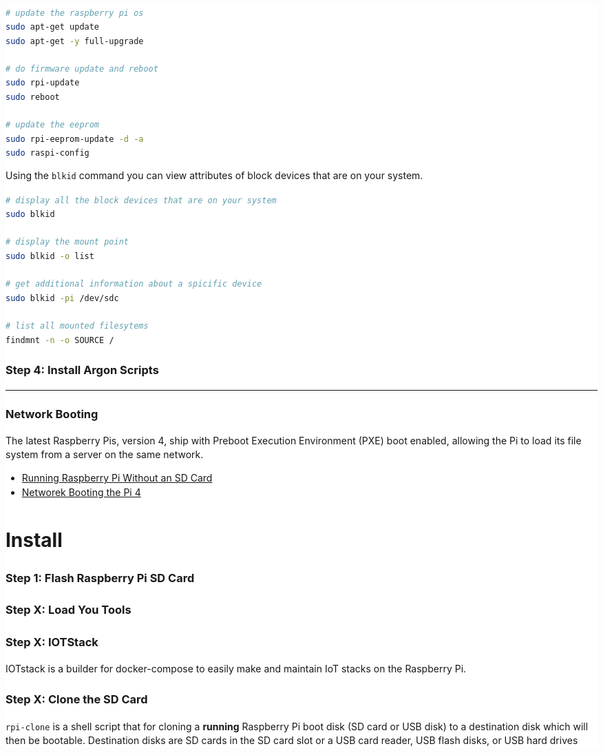 ```bash
# update the raspberry pi os
sudo apt-get update
sudo apt-get -y full-upgrade

# do firmware update and reboot
sudo rpi-update
sudo reboot

# update the eeprom
sudo rpi-eeprom-update -d -a
sudo raspi-config
```

Using the `blkid` command you can view attributes of block devices that are on your system.

```bash
# display all the block devices that are on your system
sudo blkid

# display the mount point
sudo blkid -o list

# get additional information about a spicific device
sudo blkid -pi /dev/sdc

# list all mounted filesytems
findmnt -n -o SOURCE /
```


### Step 4: Install Argon Scripts


------



### Network Booting
The latest Raspberry Pis, version 4, ship with Preboot Execution Environment (PXE) boot enabled,
allowing the Pi to load its file system from a server on the same network.

* [Running Raspberry Pi Without an SD Card](https://hackaday.com/2018/10/08/hack-my-house-running-raspberry-pi-without-an-sd-card/)
* [Networek Booting the Pi 4](https://hackaday.com/2019/11/11/network-booting-the-pi-4/)

# Install
### Step 1: Flash Raspberry Pi SD Card
### Step X: Load You Tools
### Step X: IOTStack
IOTstack is a builder for docker-compose to easily make and maintain IoT stacks on the Raspberry Pi.
### Step X: Clone the SD Card
`rpi-clone` is a shell script that for cloning a **running** Raspberry Pi boot disk
(SD card or USB disk) to a destination disk which will then be bootable.
Destination disks are SD cards in the SD card slot or a USB card reader, USB flash disks, or USB hard drives
